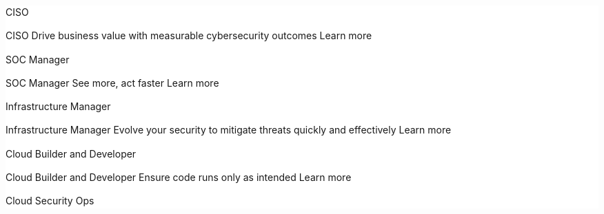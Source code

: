






CISO





CISO
Drive business value with measurable cybersecurity outcomes
Learn more








SOC Manager





SOC Manager
See more, act faster
Learn more








Infrastructure Manager





Infrastructure Manager
Evolve your security to mitigate threats quickly and effectively
Learn more








Cloud Builder and Developer





Cloud Builder and Developer
Ensure code runs only as intended
Learn more








Cloud Security Ops


